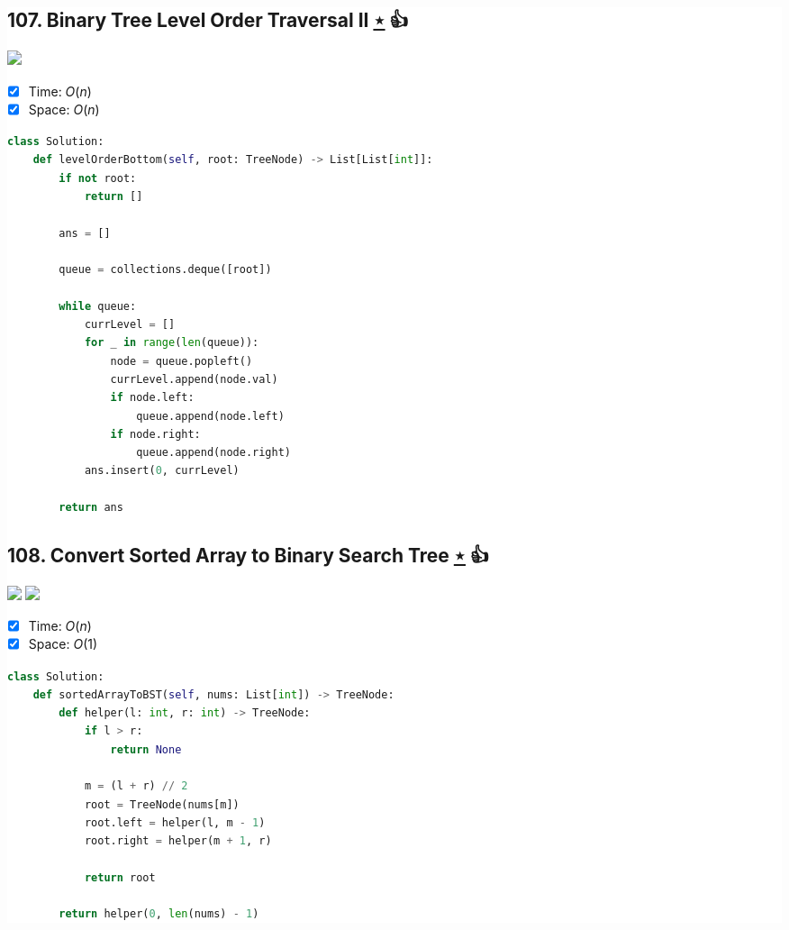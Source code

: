 ## 107. Binary Tree Level Order Traversal II [$\star$](https://leetcode.com/problems/binary-tree-level-order-traversal-ii) :thumbsup:

![](https://img.shields.io/badge/-Tree-227D51.svg?style=flat-square)

- [x] Time: $O(n)$
- [x] Space: $O(n)$

```python
class Solution:
    def levelOrderBottom(self, root: TreeNode) -> List[List[int]]:
        if not root:
            return []

        ans = []

        queue = collections.deque([root])

        while queue:
            currLevel = []
            for _ in range(len(queue)):
                node = queue.popleft()
                currLevel.append(node.val)
                if node.left:
                    queue.append(node.left)
                if node.right:
                    queue.append(node.right)
            ans.insert(0, currLevel)

        return ans
```

## 108. Convert Sorted Array to Binary Search Tree [$\star$](https://leetcode.com/problems/convert-sorted-array-to-binary-search-tree) :thumbsup:

![](https://img.shields.io/badge/-Depth%20First%20Search-86C166.svg?style=flat-square) ![](https://img.shields.io/badge/-Tree-227D51.svg?style=flat-square)

- [x] Time: $O(n)$
- [x] Space: $O(1)$

```python
class Solution:
    def sortedArrayToBST(self, nums: List[int]) -> TreeNode:
        def helper(l: int, r: int) -> TreeNode:
            if l > r:
                return None

            m = (l + r) // 2
            root = TreeNode(nums[m])
            root.left = helper(l, m - 1)
            root.right = helper(m + 1, r)

            return root

        return helper(0, len(nums) - 1)
```
